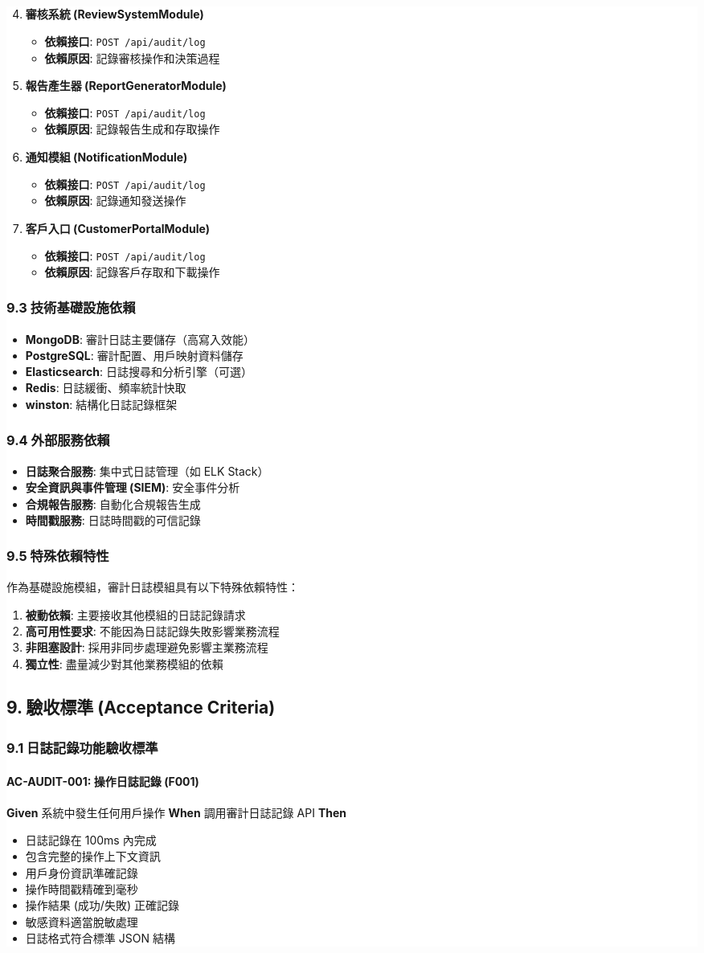4. **審核系統 (ReviewSystemModule)**
   - **依賴接口**: `POST /api/audit/log`
   - **依賴原因**: 記錄審核操作和決策過程

5. **報告產生器 (ReportGeneratorModule)**
   - **依賴接口**: `POST /api/audit/log`
   - **依賴原因**: 記錄報告生成和存取操作

6. **通知模組 (NotificationModule)**
   - **依賴接口**: `POST /api/audit/log`
   - **依賴原因**: 記錄通知發送操作

7. **客戶入口 (CustomerPortalModule)**
   - **依賴接口**: `POST /api/audit/log`
   - **依賴原因**: 記錄客戶存取和下載操作

### 9.3 技術基礎設施依賴
- **MongoDB**: 審計日誌主要儲存（高寫入效能）
- **PostgreSQL**: 審計配置、用戶映射資料儲存
- **Elasticsearch**: 日誌搜尋和分析引擎（可選）
- **Redis**: 日誌緩衝、頻率統計快取
- **winston**: 結構化日誌記錄框架

### 9.4 外部服務依賴
- **日誌聚合服務**: 集中式日誌管理（如 ELK Stack）
- **安全資訊與事件管理 (SIEM)**: 安全事件分析
- **合規報告服務**: 自動化合規報告生成
- **時間戳服務**: 日誌時間戳的可信記錄

### 9.5 特殊依賴特性
作為基礎設施模組，審計日誌模組具有以下特殊依賴特性：

1. **被動依賴**: 主要接收其他模組的日誌記錄請求
2. **高可用性要求**: 不能因為日誌記錄失敗影響業務流程
3. **非阻塞設計**: 採用非同步處理避免影響主業務流程
4. **獨立性**: 盡量減少對其他業務模組的依賴

## 9. 驗收標準 (Acceptance Criteria)

### 9.1 日誌記錄功能驗收標準

#### AC-AUDIT-001: 操作日誌記錄 (F001)
**Given** 系統中發生任何用戶操作
**When** 調用審計日誌記錄 API
**Then**
- 日誌記錄在 100ms 內完成
- 包含完整的操作上下文資訊
- 用戶身份資訊準確記錄
- 操作時間戳精確到毫秒
- 操作結果 (成功/失敗) 正確記錄
- 敏感資料適當脫敏處理
- 日誌格式符合標準 JSON 結構
